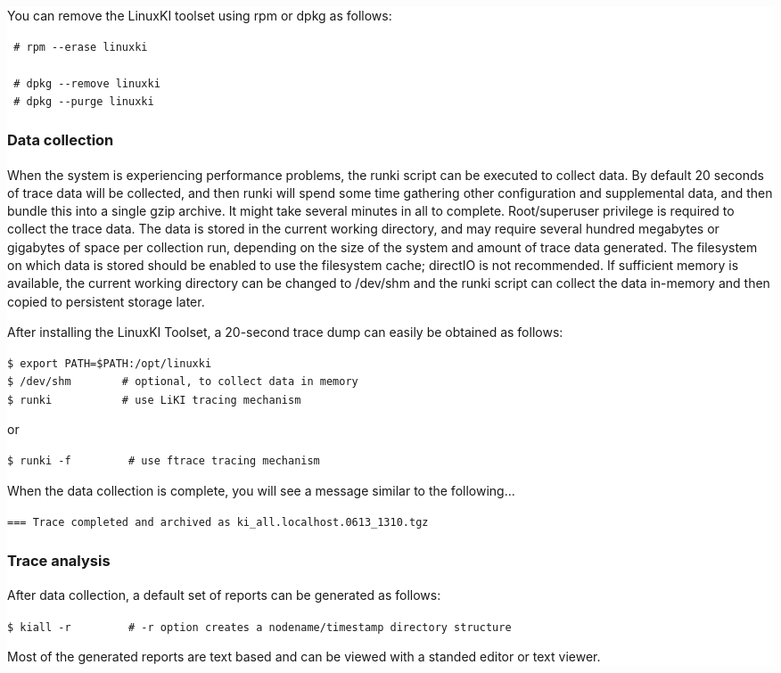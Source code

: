 You can remove the LinuxKI toolset using rpm or dpkg as follows:

     # rpm --erase linuxki

     # dpkg --remove linuxki
     # dpkg --purge linuxki

### Data collection

When the system is experiencing performance problems, the runki script can be executed to collect data. By default 20 seconds of trace data will be collected, and then runki will spend some time gathering other configuration and supplemental data, and then bundle this into a single gzip archive. It might take several minutes in all to complete. Root/superuser privilege is required to collect the trace data.  The data is stored in the current working directory, and may require several hundred megabytes or gigabytes of space per collection run, depending on the size of the system and amount of trace data generated.  The filesystem on which data is stored should be enabled to use the filesystem cache; directIO is not recommended.  If sufficient memory is available, the current working directory can be changed to /dev/shm and the runki script can collect the data in-memory and then copied to persistent storage later.

After installing the LinuxKI Toolset, a 20-second trace dump can easily be obtained as follows:

    $ export PATH=$PATH:/opt/linuxki 
    $ /dev/shm        # optional, to collect data in memory
    $ runki           # use LiKI tracing mechanism

or

    $ runki -f         # use ftrace tracing mechanism
    
When the data collection is complete, you will see a message similar to the following...

    === Trace completed and archived as ki_all.localhost.0613_1310.tgz

### Trace analysis

After data collection, a default set of reports can be generated as follows:

    $ kiall -r         # -r option creates a nodename/timestamp directory structure
    
Most of the generated reports are text based and can be viewed with a standed editor or text viewer.
